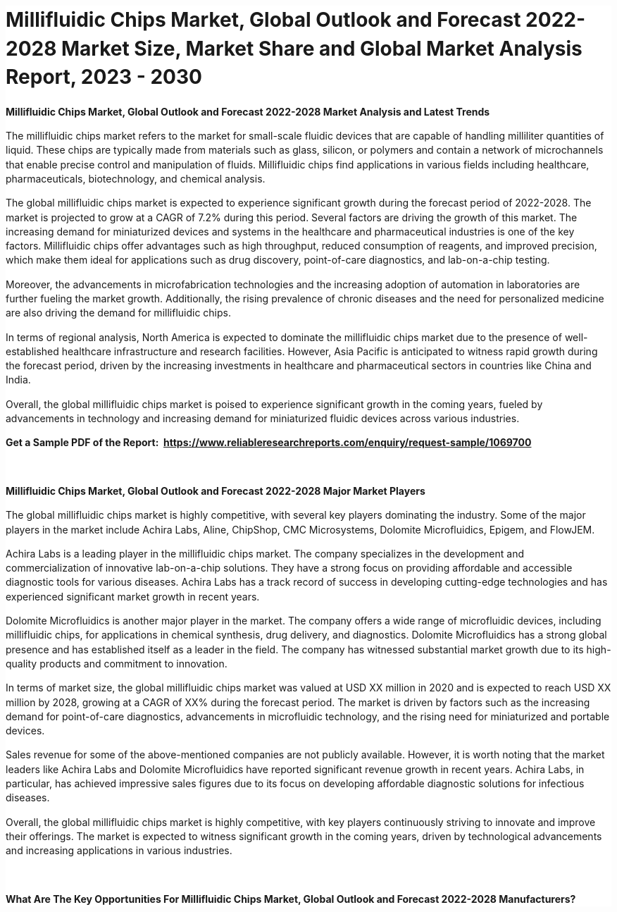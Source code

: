 <p><h1>Millifluidic Chips Market, Global Outlook and Forecast 2022-2028 Market Size, Market Share and Global Market Analysis Report, 2023 - 2030</h1></p><p><strong>Millifluidic Chips Market, Global Outlook and Forecast 2022-2028 Market Analysis and Latest Trends</strong></p>
<p><p>The millifluidic chips market refers to the market for small-scale fluidic devices that are capable of handling milliliter quantities of liquid. These chips are typically made from materials such as glass, silicon, or polymers and contain a network of microchannels that enable precise control and manipulation of fluids. Millifluidic chips find applications in various fields including healthcare, pharmaceuticals, biotechnology, and chemical analysis.</p><p>The global millifluidic chips market is expected to experience significant growth during the forecast period of 2022-2028. The market is projected to grow at a CAGR of 7.2% during this period. Several factors are driving the growth of this market. The increasing demand for miniaturized devices and systems in the healthcare and pharmaceutical industries is one of the key factors. Millifluidic chips offer advantages such as high throughput, reduced consumption of reagents, and improved precision, which make them ideal for applications such as drug discovery, point-of-care diagnostics, and lab-on-a-chip testing.</p><p>Moreover, the advancements in microfabrication technologies and the increasing adoption of automation in laboratories are further fueling the market growth. Additionally, the rising prevalence of chronic diseases and the need for personalized medicine are also driving the demand for millifluidic chips.</p><p>In terms of regional analysis, North America is expected to dominate the millifluidic chips market due to the presence of well-established healthcare infrastructure and research facilities. However, Asia Pacific is anticipated to witness rapid growth during the forecast period, driven by the increasing investments in healthcare and pharmaceutical sectors in countries like China and India.</p><p>Overall, the global millifluidic chips market is poised to experience significant growth in the coming years, fueled by advancements in technology and increasing demand for miniaturized fluidic devices across various industries.</p></p>
<p><strong>Get a Sample PDF of the Report:&nbsp; <a href="https://www.reliableresearchreports.com/enquiry/request-sample/1069700">https://www.reliableresearchreports.com/enquiry/request-sample/1069700</a></strong></p>
<p>&nbsp;</p>
<p><strong>Millifluidic Chips Market, Global Outlook and Forecast 2022-2028 Major Market Players</strong></p>
<p><p>The global millifluidic chips market is highly competitive, with several key players dominating the industry. Some of the major players in the market include Achira Labs, Aline, ChipShop, CMC Microsystems, Dolomite Microfluidics, Epigem, and FlowJEM.</p><p>Achira Labs is a leading player in the millifluidic chips market. The company specializes in the development and commercialization of innovative lab-on-a-chip solutions. They have a strong focus on providing affordable and accessible diagnostic tools for various diseases. Achira Labs has a track record of success in developing cutting-edge technologies and has experienced significant market growth in recent years. </p><p>Dolomite Microfluidics is another major player in the market. The company offers a wide range of microfluidic devices, including millifluidic chips, for applications in chemical synthesis, drug delivery, and diagnostics. Dolomite Microfluidics has a strong global presence and has established itself as a leader in the field. The company has witnessed substantial market growth due to its high-quality products and commitment to innovation.</p><p>In terms of market size, the global millifluidic chips market was valued at USD XX million in 2020 and is expected to reach USD XX million by 2028, growing at a CAGR of XX% during the forecast period. The market is driven by factors such as the increasing demand for point-of-care diagnostics, advancements in microfluidic technology, and the rising need for miniaturized and portable devices.</p><p>Sales revenue for some of the above-mentioned companies are not publicly available. However, it is worth noting that the market leaders like Achira Labs and Dolomite Microfluidics have reported significant revenue growth in recent years. Achira Labs, in particular, has achieved impressive sales figures due to its focus on developing affordable diagnostic solutions for infectious diseases.</p><p>Overall, the global millifluidic chips market is highly competitive, with key players continuously striving to innovate and improve their offerings. The market is expected to witness significant growth in the coming years, driven by technological advancements and increasing applications in various industries.</p></p>
<p>&nbsp;</p>
<p><strong>What Are The Key Opportunities For Millifluidic Chips Market, Global Outlook and Forecast 2022-2028 Manufacturers?</strong></p>